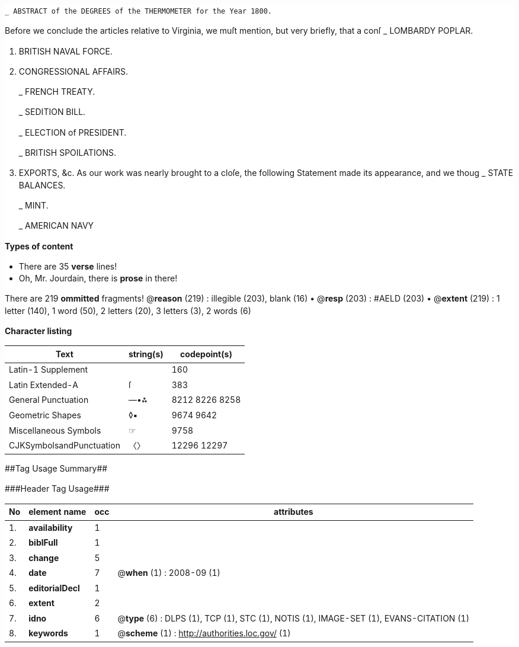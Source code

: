     _ ABSTRACT of the DEGREES of the THERMOMETER for the Year 1800.
Before we conclude the articles relative to Virginia, we muſt mention, but very briefly, that a conſ
    _ LOMBARDY POPLAR.

1. BRITISH NAVAL FORCE.

1. CONGRESSIONAL AFFAIRS.

    _ FRENCH TREATY.

    _ SEDITION BILL.

    _ ELECTION of PRESIDENT.

    _ BRITISH SPOILATIONS.

1. EXPORTS, &c.
As our work was nearly brought to a cloſe, the following Statement made its appearance, and we thoug
    _ STATE BALANCES.

    _ MINT.

    _ AMERICAN NAVY

**Types of content**

  * There are 35 **verse** lines!
  * Oh, Mr. Jourdain, there is **prose** in there!

There are 219 **ommitted** fragments! 
 @__reason__ (219) : illegible (203), blank (16)  •  @__resp__ (203) : #AELD (203)  •  @__extent__ (219) : 1 letter (140), 1 word (50), 2 letters (20), 3 letters (3), 2 words (6)

**Character listing**


|Text|string(s)|codepoint(s)|
|---|---|---|
|Latin-1 Supplement| |160|
|Latin Extended-A|ſ|383|
|General Punctuation|—•⁂|8212 8226 8258|
|Geometric Shapes|◊▪|9674 9642|
|Miscellaneous Symbols|☞|9758|
|CJKSymbolsandPunctuation|〈〉|12296 12297|

##Tag Usage Summary##

###Header Tag Usage###

|No|element name|occ|attributes|
|---|---|---|---|
|1.|__availability__|1||
|2.|__biblFull__|1||
|3.|__change__|5||
|4.|__date__|7| @__when__ (1) : 2008-09 (1)|
|5.|__editorialDecl__|1||
|6.|__extent__|2||
|7.|__idno__|6| @__type__ (6) : DLPS (1), TCP (1), STC (1), NOTIS (1), IMAGE-SET (1), EVANS-CITATION (1)|
|8.|__keywords__|1| @__scheme__ (1) : http://authorities.loc.gov/ (1)|